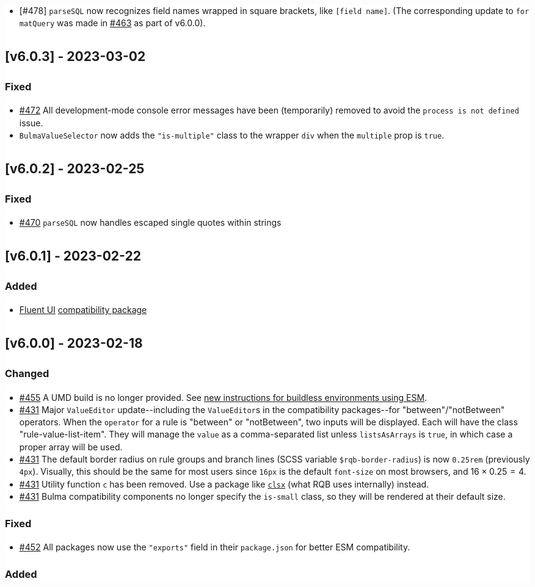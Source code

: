 - [#478] `parseSQL` now recognizes field names wrapped in square brackets, like `[field name]`. (The corresponding update to `formatQuery` was made in [#463] as part of v6.0.0).

## [v6.0.3] - 2023-03-02

### Fixed

- [#472] All development-mode console error messages have been (temporarily) removed to avoid the `process is not defined` issue.
- `BulmaValueSelector` now adds the `"is-multiple"` class to the wrapper `div` when the `multiple` prop is `true`.

## [v6.0.2] - 2023-02-25

### Fixed

- [#470] `parseSQL` now handles escaped single quotes within strings

## [v6.0.1] - 2023-02-22

### Added

- [Fluent UI](https://github.com/microsoft/fluentui) [compatibility package](https://www.npmjs.com/package/@react-querybuilder/fluent)

## [v6.0.0] - 2023-02-18

### Changed

- [#455] A UMD build is no longer provided. See [new instructions for buildless environments using ESM](https://react-querybuilder.js.org/docs/buildless).
- [#431] Major `ValueEditor` update--including the `ValueEditor`s in the compatibility packages--for "between"/"notBetween" operators. When the `operator` for a rule is "between" or "notBetween", two inputs will be displayed. Each will have the class "rule-value-list-item". They will manage the `value` as a comma-separated list unless `listsAsArrays` is `true`, in which case a proper array will be used.
- [#431] The default border radius on rule groups and branch lines (SCSS variable `$rqb-border-radius`) is now `0.25rem` (previously `4px`). Visually, this should be the same for most users since `16px` is the default `font-size` on most browsers, and $16 \times 0.25 = 4$.
- [#431] Utility function `c` has been removed. Use a package like [`clsx`](https://www.npmjs.com/package/clsx) (what RQB uses internally) instead.
- [#431] Bulma compatibility components no longer specify the `is-small` class, so they will be rendered at their default size.

### Fixed

- [#452] All packages now use the `"exports"` field in their `package.json` for better ESM compatibility.

### Added


[#1]: https://github.com/react-querybuilder/react-querybuilder/pull/1
[#6]: https://github.com/react-querybuilder/react-querybuilder/pull/6
[#7]: https://github.com/react-querybuilder/react-querybuilder/pull/7
[#8]: https://github.com/react-querybuilder/react-querybuilder/pull/8
[#9]: https://github.com/react-querybuilder/react-querybuilder/pull/9
[#10]: https://github.com/react-querybuilder/react-querybuilder/pull/10
[#11]: https://github.com/react-querybuilder/react-querybuilder/pull/11
[#12]: https://github.com/react-querybuilder/react-querybuilder/pull/12
[#13]: https://github.com/react-querybuilder/react-querybuilder/pull/13
[#15]: https://github.com/react-querybuilder/react-querybuilder/pull/15
[#17]: https://github.com/react-querybuilder/react-querybuilder/pull/17
[#18]: https://github.com/react-querybuilder/react-querybuilder/pull/18
[#23]: https://github.com/react-querybuilder/react-querybuilder/pull/23
[#24]: https://github.com/react-querybuilder/react-querybuilder/pull/24
[#27]: https://github.com/react-querybuilder/react-querybuilder/pull/27
[#28]: https://github.com/react-querybuilder/react-querybuilder/pull/28
[#37]: https://github.com/react-querybuilder/react-querybuilder/pull/37
[#42]: https://github.com/react-querybuilder/react-querybuilder/pull/42
[#44]: https://github.com/react-querybuilder/react-querybuilder/pull/44
[#46]: https://github.com/react-querybuilder/react-querybuilder/pull/46
[#47]: https://github.com/react-querybuilder/react-querybuilder/pull/47
[#53]: https://github.com/react-querybuilder/react-querybuilder/pull/53
[#55]: https://github.com/react-querybuilder/react-querybuilder/pull/55
[#60]: https://github.com/react-querybuilder/react-querybuilder/pull/60
[#82]: https://github.com/react-querybuilder/react-querybuilder/pull/82
[#84]: https://github.com/react-querybuilder/react-querybuilder/pull/84
[#87]: https://github.com/react-querybuilder/react-querybuilder/pull/87
[#93]: https://github.com/react-querybuilder/react-querybuilder/pull/93
[#94]: https://github.com/react-querybuilder/react-querybuilder/pull/94
[#95]: https://github.com/react-querybuilder/react-querybuilder/pull/95
[#96]: https://github.com/react-querybuilder/react-querybuilder/pull/96
[#102]: https://github.com/react-querybuilder/react-querybuilder/pull/102
[#103]: https://github.com/react-querybuilder/react-querybuilder/pull/103
[#104]: https://github.com/react-querybuilder/react-querybuilder/pull/104
[#107]: https://github.com/react-querybuilder/react-querybuilder/pull/107
[#111]: https://github.com/react-querybuilder/react-querybuilder/pull/111
[#112]: https://github.com/react-querybuilder/react-querybuilder/pull/112
[#113]: https://github.com/react-querybuilder/react-querybuilder/pull/113
[#115]: https://github.com/react-querybuilder/react-querybuilder/pull/115
[#117]: https://github.com/react-querybuilder/react-querybuilder/pull/117
[#122]: https://github.com/react-querybuilder/react-querybuilder/pull/122
[#135]: https://github.com/react-querybuilder/react-querybuilder/pull/135
[#139]: https://github.com/react-querybuilder/react-querybuilder/pull/139
[#141]: https://github.com/react-querybuilder/react-querybuilder/pull/141
[#142]: https://github.com/react-querybuilder/react-querybuilder/pull/142
[#144]: https://github.com/react-querybuilder/react-querybuilder/pull/144
[#145]: https://github.com/react-querybuilder/react-querybuilder/pull/145
[#155]: https://github.com/react-querybuilder/react-querybuilder/pull/155
[#157]: https://github.com/react-querybuilder/react-querybuilder/pull/157
[#158]: https://github.com/react-querybuilder/react-querybuilder/pull/158
[#160]: https://github.com/react-querybuilder/react-querybuilder/pull/160
[#164]: https://github.com/react-querybuilder/react-querybuilder/pull/164
[#167]: https://github.com/react-querybuilder/react-querybuilder/pull/167
[#171]: https://github.com/react-querybuilder/react-querybuilder/pull/171
[#175]: https://github.com/react-querybuilder/react-querybuilder/pull/175
[#178]: https://github.com/react-querybuilder/react-querybuilder/pull/178
[#179]: https://github.com/react-querybuilder/react-querybuilder/pull/179
[#188]: https://github.com/react-querybuilder/react-querybuilder/pull/188
[#190]: https://github.com/react-querybuilder/react-querybuilder/pull/190
[#210]: https://github.com/react-querybuilder/react-querybuilder/pull/210
[#214]: https://github.com/react-querybuilder/react-querybuilder/pull/214
[#218]: https://github.com/react-querybuilder/react-querybuilder/pull/218
[#223]: https://github.com/react-querybuilder/react-querybuilder/pull/223
[#224]: https://github.com/react-querybuilder/react-querybuilder/pull/224
[#225]: https://github.com/react-querybuilder/react-querybuilder/pull/225
[#228]: https://github.com/react-querybuilder/react-querybuilder/pull/228
[#229]: https://github.com/react-querybuilder/react-querybuilder/pull/229
[#230]: https://github.com/react-querybuilder/react-querybuilder/pull/230
[#231]: https://github.com/react-querybuilder/react-querybuilder/pull/231
[#235]: https://github.com/react-querybuilder/react-querybuilder/pull/235
[#247]: https://github.com/react-querybuilder/react-querybuilder/pull/247
[#248]: https://github.com/react-querybuilder/react-querybuilder/pull/248
[#250]: https://github.com/react-querybuilder/react-querybuilder/pull/250
[#252]: https://github.com/react-querybuilder/react-querybuilder/pull/252
[#255]: https://github.com/react-querybuilder/react-querybuilder/pull/255
[#258]: https://github.com/react-querybuilder/react-querybuilder/pull/258
[#261]: https://github.com/react-querybuilder/react-querybuilder/pull/261
[#276]: https://github.com/react-querybuilder/react-querybuilder/pull/276
[#301]: https://github.com/react-querybuilder/react-querybuilder/pull/301
[#303]: https://github.com/react-querybuilder/react-querybuilder/pull/303
[#304]: https://github.com/react-querybuilder/react-querybuilder/pull/304
[#306]: https://github.com/react-querybuilder/react-querybuilder/pull/306
[#308]: https://github.com/react-querybuilder/react-querybuilder/pull/308
[#319]: https://github.com/react-querybuilder/react-querybuilder/pull/319
[#320]: https://github.com/react-querybuilder/react-querybuilder/pull/320
[#323]: https://github.com/react-querybuilder/react-querybuilder/pull/323
[#324]: https://github.com/react-querybuilder/react-querybuilder/pull/324
[#328]: https://github.com/react-querybuilder/react-querybuilder/pull/328
[#333]: https://github.com/react-querybuilder/react-querybuilder/pull/333
[#337]: https://github.com/react-querybuilder/react-querybuilder/pull/337
[#343]: https://github.com/react-querybuilder/react-querybuilder/pull/343
[#353]: https://github.com/react-querybuilder/react-querybuilder/pull/353
[#364]: https://github.com/react-querybuilder/react-querybuilder/issues/364
[#374]: https://github.com/react-querybuilder/react-querybuilder/issues/374
[#385]: https://github.com/react-querybuilder/react-querybuilder/issues/385
[#387]: https://github.com/react-querybuilder/react-querybuilder/issues/387
[#389]: https://github.com/react-querybuilder/react-querybuilder/pull/389
[#392]: https://github.com/react-querybuilder/react-querybuilder/issues/392
[#394]: https://github.com/react-querybuilder/react-querybuilder/issues/394
[#399]: https://github.com/react-querybuilder/react-querybuilder/issues/399
[#401]: https://github.com/react-querybuilder/react-querybuilder/issues/401
[#403]: https://github.com/react-querybuilder/react-querybuilder/issues/403
[#407]: https://github.com/react-querybuilder/react-querybuilder/issues/407
[#408]: https://github.com/react-querybuilder/react-querybuilder/issues/408
[#411]: https://github.com/react-querybuilder/react-querybuilder/issues/411
[#417]: https://github.com/react-querybuilder/react-querybuilder/issues/417
[#418]: https://github.com/react-querybuilder/react-querybuilder/issues/418
[#421]: https://github.com/react-querybuilder/react-querybuilder/issues/421
[#422]: https://github.com/react-querybuilder/react-querybuilder/issues/422
[#426]: https://github.com/react-querybuilder/react-querybuilder/issues/426
[#431]: https://github.com/react-querybuilder/react-querybuilder/issues/431
[#432]: https://github.com/react-querybuilder/react-querybuilder/issues/432
[#434]: https://github.com/react-querybuilder/react-querybuilder/issues/434
[#443]: https://github.com/react-querybuilder/react-querybuilder/issues/443
[#452]: https://github.com/react-querybuilder/react-querybuilder/pull/452
[#455]: https://github.com/react-querybuilder/react-querybuilder/pull/455
[#458]: https://github.com/react-querybuilder/react-querybuilder/issues/458
[#463]: https://github.com/react-querybuilder/react-querybuilder/pull/463
[#470]: https://github.com/react-querybuilder/react-querybuilder/pull/470
[#472]: https://github.com/react-querybuilder/react-querybuilder/issues/472